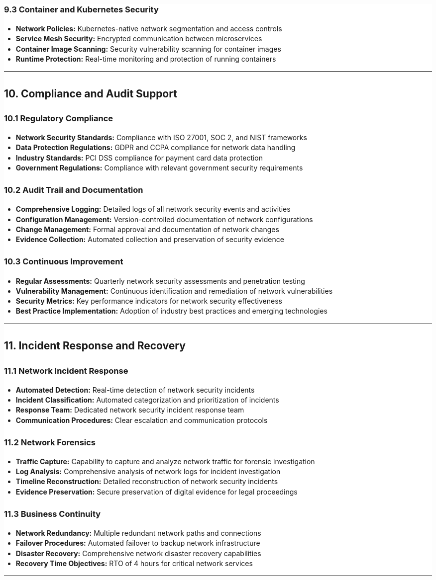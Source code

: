 ### 9.3 Container and Kubernetes Security
- **Network Policies:** Kubernetes-native network segmentation and access controls
- **Service Mesh Security:** Encrypted communication between microservices
- **Container Image Scanning:** Security vulnerability scanning for container images
- **Runtime Protection:** Real-time monitoring and protection of running containers

---

## 10. Compliance and Audit Support

### 10.1 Regulatory Compliance
- **Network Security Standards:** Compliance with ISO 27001, SOC 2, and NIST frameworks
- **Data Protection Regulations:** GDPR and CCPA compliance for network data handling
- **Industry Standards:** PCI DSS compliance for payment card data protection
- **Government Regulations:** Compliance with relevant government security requirements

### 10.2 Audit Trail and Documentation
- **Comprehensive Logging:** Detailed logs of all network security events and activities
- **Configuration Management:** Version-controlled documentation of network configurations
- **Change Management:** Formal approval and documentation of network changes
- **Evidence Collection:** Automated collection and preservation of security evidence

### 10.3 Continuous Improvement
- **Regular Assessments:** Quarterly network security assessments and penetration testing
- **Vulnerability Management:** Continuous identification and remediation of network vulnerabilities
- **Security Metrics:** Key performance indicators for network security effectiveness
- **Best Practice Implementation:** Adoption of industry best practices and emerging technologies

---

## 11. Incident Response and Recovery

### 11.1 Network Incident Response
- **Automated Detection:** Real-time detection of network security incidents
- **Incident Classification:** Automated categorization and prioritization of incidents
- **Response Team:** Dedicated network security incident response team
- **Communication Procedures:** Clear escalation and communication protocols

### 11.2 Network Forensics
- **Traffic Capture:** Capability to capture and analyze network traffic for forensic investigation
- **Log Analysis:** Comprehensive analysis of network logs for incident investigation
- **Timeline Reconstruction:** Detailed reconstruction of network security incidents
- **Evidence Preservation:** Secure preservation of digital evidence for legal proceedings

### 11.3 Business Continuity
- **Network Redundancy:** Multiple redundant network paths and connections
- **Failover Procedures:** Automated failover to backup network infrastructure
- **Disaster Recovery:** Comprehensive network disaster recovery capabilities
- **Recovery Time Objectives:** RTO of 4 hours for critical network services

---